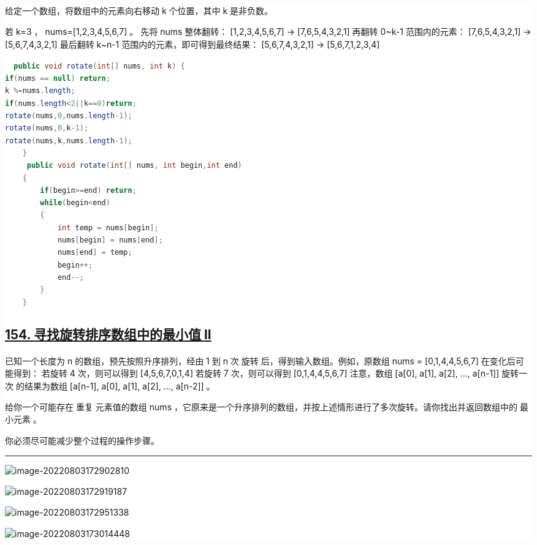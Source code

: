 给定一个数组，将数组中的元素向右移动 k 个位置，其中 k 是非负数。

若 k=3 ， nums=[1,2,3,4,5,6,7] 。
先将 nums 整体翻转： [1,2,3,4,5,6,7] -> [7,6,5,4,3,2,1]
再翻转 0~k-1 范围内的元素： [7,6,5,4,3,2,1] -> [5,6,7,4,3,2,1]
最后翻转 k~n-1 范围内的元素，即可得到最终结果： [5,6,7,4,3,2,1] -> [5,6,7,1,2,3,4]

```java
  public void rotate(int[] nums, int k) {
if(nums == null) return;
k %=nums.length;
if(nums.length<2||k==0)return;
rotate(nums,0,nums.length-1);
rotate(nums,0,k-1);
rotate(nums,k,nums.length-1);
    }
     public void rotate(int[] nums, int begin,int end)
    {
        if(begin>=end) return;
        while(begin<end)
        {
            int temp = nums[begin];
            nums[begin] = nums[end];
            nums[end] = temp;
            begin++;
            end--;
        }
    }
```

## [154. 寻找旋转排序数组中的最小值 II](https://leetcode.cn/problems/find-minimum-in-rotated-sorted-array-ii/)

已知一个长度为 n 的数组，预先按照升序排列，经由 1 到 n 次 旋转 后，得到输入数组。例如，原数组 nums = [0,1,4,4,5,6,7] 在变化后可能得到：
若旋转 4 次，则可以得到 [4,5,6,7,0,1,4]
若旋转 7 次，则可以得到 [0,1,4,4,5,6,7]
注意，数组 [a[0], a[1], a[2], ..., a[n-1]] 旋转一次 的结果为数组 [a[n-1], a[0], a[1], a[2], ..., a[n-2]] 。

给你一个可能存在 重复 元素值的数组 nums ，它原来是一个升序排列的数组，并按上述情形进行了多次旋转。请你找出并返回数组中的 最小元素 。

你必须尽可能减少整个过程的操作步骤。

-------------



![image-20220803172902810](C:\Users\heziyi6\AppData\Roaming\Typora\typora-user-images\image-20220803172902810.png)

![image-20220803172919187](C:\Users\heziyi6\AppData\Roaming\Typora\typora-user-images\image-20220803172919187.png)

![image-20220803172951338](C:\Users\heziyi6\AppData\Roaming\Typora\typora-user-images\image-20220803172951338.png)

![image-20220803173014448](C:\Users\heziyi6\AppData\Roaming\Typora\typora-user-images\image-20220803173014448.png)
